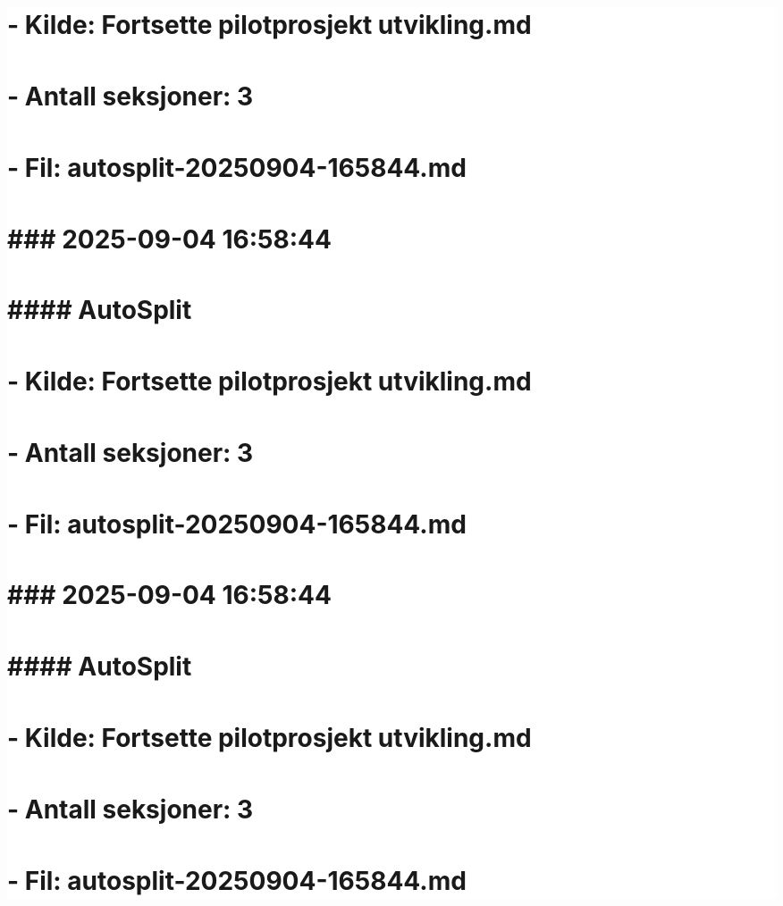 # \- Kilde: Fortsette pilotprosjekt utvikling.md

# \- Antall seksjoner: 3

# \- Fil: autosplit-20250904-165844.md

#

#

#

#

# \### 2025-09-04 16:58:44

# \#### AutoSplit

# \- Kilde: Fortsette pilotprosjekt utvikling.md

# \- Antall seksjoner: 3

# \- Fil: autosplit-20250904-165844.md

#

#

#

#

# \### 2025-09-04 16:58:44

# \#### AutoSplit

# \- Kilde: Fortsette pilotprosjekt utvikling.md

# \- Antall seksjoner: 3

# \- Fil: autosplit-20250904-165844.md
